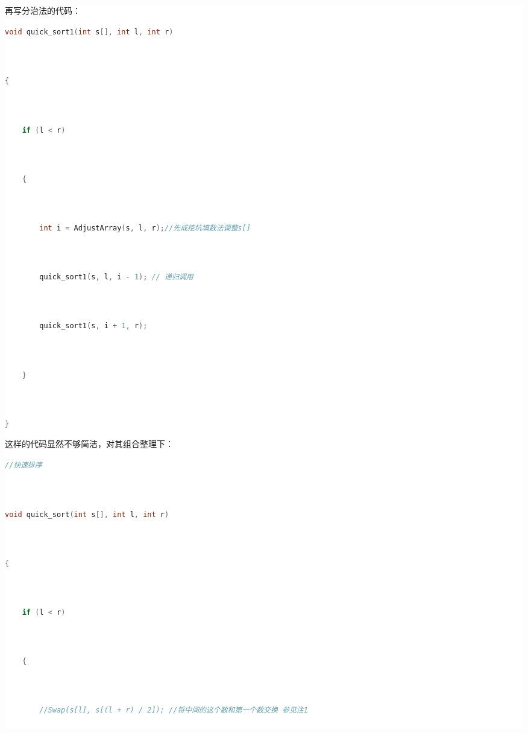 再写分治法的代码：

```cpp
void quick_sort1(int s[], int l, int r)



{



	if (l < r)



    {



		int i = AdjustArray(s, l, r);//先成挖坑填数法调整s[]



		quick_sort1(s, l, i - 1); // 递归调用 



		quick_sort1(s, i + 1, r);



	}



}
```

这样的代码显然不够简洁，对其组合整理下：

```cpp
//快速排序



void quick_sort(int s[], int l, int r)



{



    if (l < r)



    {



		//Swap(s[l], s[(l + r) / 2]); //将中间的这个数和第一个数交换 参见注1



```